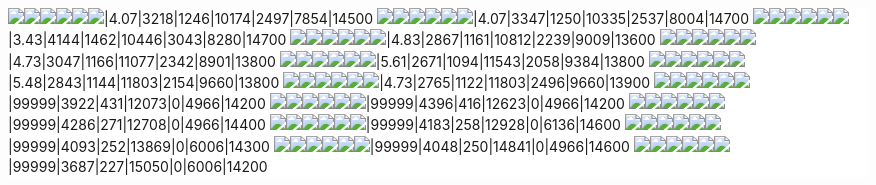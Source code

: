 ![](/item/3748.png)![](/item/3026.png)![](/item/3074.png)![](/item/6630.png)![](/item/1001.png)![](/item/1038.png)|4.07|3218|1246|10174|2497|7854|14500
![](/item/3026.png)![](/item/6333.png)![](/item/3074.png)![](/item/3161.png)![](/item/1001.png)![](/item/1038.png)|4.07|3347|1250|10335|2537|8004|14700
![](/item/3026.png)![](/item/6333.png)![](/item/3071.png)![](/item/3142.png)![](/item/1053.png)![](/item/1038.png)|3.43|4144|1462|10446|3043|8280|14700
![](/item/3026.png)![](/item/3181.png)![](/item/3071.png)![](/item/3748.png)![](/item/1001.png)![](/item/1053.png)|4.83|2867|1161|10812|2239|9009|13600
![](/item/3026.png)![](/item/6333.png)![](/item/3814.png)![](/item/3161.png)![](/item/1001.png)![](/item/1053.png)|4.73|3047|1166|11077|2342|8901|13800
![](/item/3748.png)![](/item/3026.png)![](/item/6333.png)![](/item/6035.png)![](/item/1001.png)![](/item/1053.png)|5.61|2671|1094|11543|2058|9384|13800
![](/item/3748.png)![](/item/3026.png)![](/item/6333.png)![](/item/3181.png)![](/item/1001.png)![](/item/1053.png)|5.48|2843|1144|11803|2154|9660|13800
![](/item/3748.png)![](/item/3071.png)![](/item/6333.png)![](/item/3026.png)![](/item/1001.png)![](/item/1053.png)|4.73|2765|1122|11803|2496|9660|13900
![](/item/3095.png)![](/item/3072.png)![](/item/3153.png)![](/item/6691.png)![](/item/1001.png)![](/item/1038.png)|99999|3922|431|12073|0|4966|14200
![](/item/3072.png)![](/item/3033.png)![](/item/3153.png)![](/item/6691.png)![](/item/1001.png)![](/item/1038.png)|99999|4396|416|12623|0|4966|14200
![](/item/3072.png)![](/item/3153.png)![](/item/6694.png)![](/item/6691.png)![](/item/1001.png)![](/item/1038.png)|99999|4286|271|12708|0|4966|14400
![](/item/3072.png)![](/item/3074.png)![](/item/6333.png)![](/item/6691.png)![](/item/1001.png)![](/item/1038.png)|99999|4183|258|12928|0|6136|14600
![](/item/3072.png)![](/item/3026.png)![](/item/3074.png)![](/item/6691.png)![](/item/1001.png)![](/item/1038.png)|99999|4093|252|13869|0|6006|14300
![](/item/3072.png)![](/item/3074.png)![](/item/3153.png)![](/item/6691.png)![](/item/1001.png)![](/item/1038.png)|99999|4048|250|14841|0|4966|14600
![](/item/3072.png)![](/item/3026.png)![](/item/3153.png)![](/item/6691.png)![](/item/1001.png)![](/item/1038.png)|99999|3687|227|15050|0|6006|14200
















































